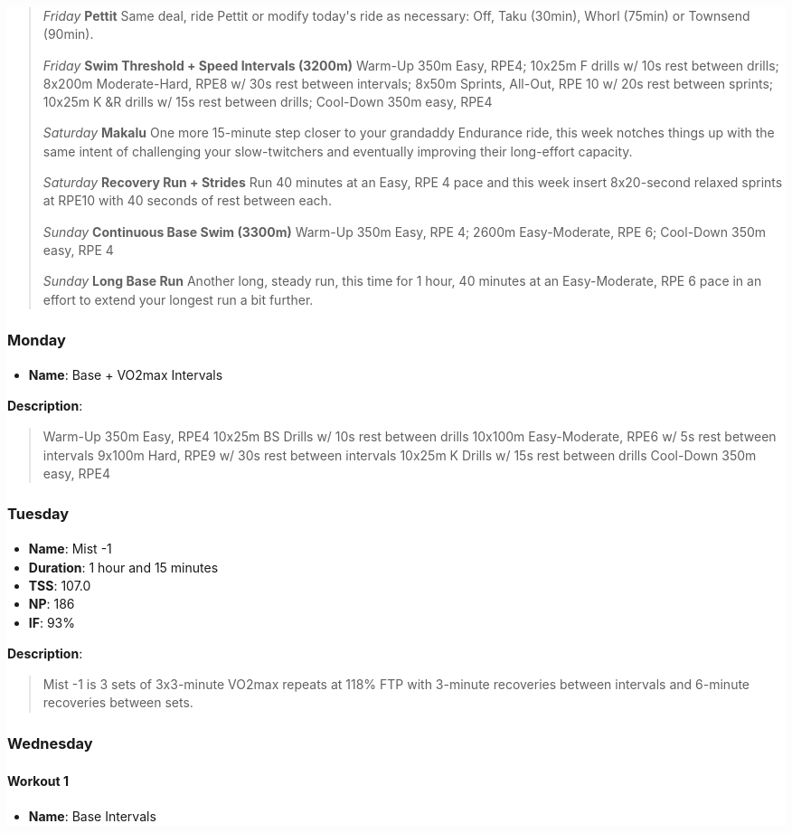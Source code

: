 > _Friday_ **Pettit** Same deal, ride Pettit or modify today's ride as
> necessary: Off, Taku (30min), Whorl (75min) or Townsend (90min).
> 
> _Friday_ **Swim Threshold + Speed Intervals (3200m)** Warm-Up 350m Easy, RPE4;
> 10x25m F drills w/ 10s rest between drills; 8x200m Moderate-Hard, RPE8 w/ 30s
> rest between intervals; 8x50m Sprints, All-Out, RPE 10 w/ 20s rest between
> sprints; 10x25m K &R drills w/ 15s rest between drills; Cool-Down 350m easy,
> RPE4
> 
> _Saturday_ **Makalu** One more 15-minute step closer to your grandaddy
> Endurance ride, this week notches things up with the same intent of
> challenging your slow-twitchers and eventually improving their long-effort
> capacity.
> 
> _Saturday_ **Recovery Run + Strides** Run 40 minutes at an Easy, RPE 4 pace
> and this week insert 8x20-second relaxed sprints at RPE10 with 40 seconds of
> rest between each.
> 
> _Sunday_ **Continuous Base Swim (3300m)** Warm-Up 350m Easy, RPE 4; 2600m
> Easy-Moderate, RPE 6; Cool-Down 350m easy, RPE 4
> 
> _Sunday_ **Long Base Run** Another long, steady run, this time for 1 hour, 40
> minutes at an Easy-Moderate, RPE 6 pace in an effort to extend your longest
> run a bit further.

### Monday 

* **Name**: Base + VO2max Intervals 


**Description**:

> Warm-Up 350m Easy, RPE4 10x25m BS Drills w/ 10s rest between drills 10x100m
> Easy-Moderate, RPE6 w/ 5s rest between intervals 9x100m Hard, RPE9 w/ 30s rest
> between intervals 10x25m K Drills w/ 15s rest between drills Cool-Down 350m
> easy, RPE4


### Tuesday 

* **Name**: Mist -1
* **Duration**: 1 hour and 15 minutes
* **TSS**: 107.0
* **NP**: 186
* **IF**: 93%

**Description**:

> Mist -1 is 3 sets of 3x3-minute VO2max repeats at 118% FTP with 3-minute
> recoveries between intervals and 6-minute recoveries between sets.


### Wednesday 

#### Workout 1
* **Name**: Base Intervals 
